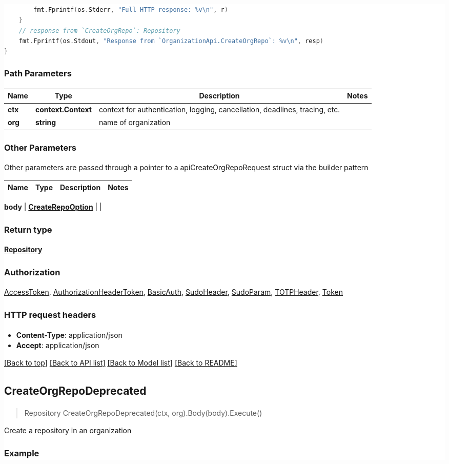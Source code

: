 ```go
        fmt.Fprintf(os.Stderr, "Full HTTP response: %v\n", r)
    }
    // response from `CreateOrgRepo`: Repository
    fmt.Fprintf(os.Stdout, "Response from `OrganizationApi.CreateOrgRepo`: %v\n", resp)
}
```

### Path Parameters


Name | Type | Description  | Notes
------------- | ------------- | ------------- | -------------
**ctx** | **context.Context** | context for authentication, logging, cancellation, deadlines, tracing, etc.
**org** | **string** | name of organization | 

### Other Parameters

Other parameters are passed through a pointer to a apiCreateOrgRepoRequest struct via the builder pattern


Name | Type | Description  | Notes
------------- | ------------- | ------------- | -------------

 **body** | [**CreateRepoOption**](CreateRepoOption.md) |  | 

### Return type

[**Repository**](Repository.md)

### Authorization

[AccessToken](../README.md#AccessToken), [AuthorizationHeaderToken](../README.md#AuthorizationHeaderToken), [BasicAuth](../README.md#BasicAuth), [SudoHeader](../README.md#SudoHeader), [SudoParam](../README.md#SudoParam), [TOTPHeader](../README.md#TOTPHeader), [Token](../README.md#Token)

### HTTP request headers

- **Content-Type**: application/json
- **Accept**: application/json

[[Back to top]](#) [[Back to API list]](../README.md#documentation-for-api-endpoints)
[[Back to Model list]](../README.md#documentation-for-models)
[[Back to README]](../README.md)


## CreateOrgRepoDeprecated

> Repository CreateOrgRepoDeprecated(ctx, org).Body(body).Execute()

Create a repository in an organization

### Example
